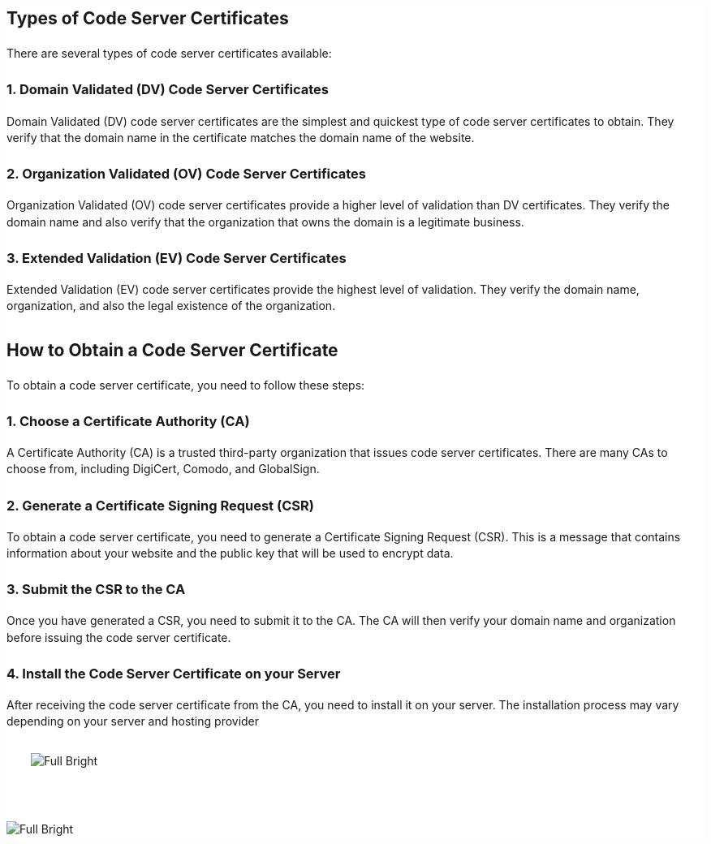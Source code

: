 ## Types of Code Server Certificates

There are several types of code server certificates available:

### 1. Domain Validated (DV) Code Server Certificates

Domain Validated (DV) code server certificates are the simplest and quickest type of code server certificates to obtain. They verify that the domain name in the certificate matches the domain name of the website.

### 2. Organization Validated (OV) Code Server Certificates

Organization Validated (OV) code server certificates provide a higher level of validation than DV certificates. They verify the domain name and also verify that the organization that owns the domain is a legitimate business.

### 3. Extended Validation (EV) Code Server Certificates

Extended Validation (EV) code server certificates provide the highest level of validation. They verify the domain name, organization, and also the legal existence of the organization.

## How to Obtain a Code Server Certificate

To obtain a code server certificate, you need to follow these steps:

### 1. Choose a Certificate Authority (CA)

A Certificate Authority (CA) is a trusted third-party organization that issues code server certificates. There are many CAs to choose from, including DigiCert, Comodo, and GlobalSign.

### 2. Generate a Certificate Signing Request (CSR)

To obtain a code server certificate, you need to generate a Certificate Signing Request (CSR). This is a message that contains information about your website and the public key that will be used to encrypt data.

### 3. Submit the CSR to the CA

Once you have generated a CSR, you need to submit it to the CA. The CA will then verify your domain name and organization before issuing the code server certificate.

### 4. Install the Code Server Certificate on your Server

After receiving the code server certificate from the CA, you need to install it on your server. The installation process may vary depending on your server and hosting provider

![](data:image/svg+xml,%3csvg%20xmlns=%27http://www.w3.org/2000/svg%27%20version=%271.1%27%20width=%2730%27%20height=%2730%27/%3e)![Full Bright](https://chat.openai.com/_next/image?url=https%3A%2F%2Flh3.googleusercontent.com%2Fa%2FAGNmyxZW1bm17GGxeKnZvNIeq9WloDUSy05B9sX8lC4X6Q%3Ds96-c&w=64&q=75)

![](data:image/svg+xml,%3csvg%20xmlns=%27http://www.w3.org/2000/svg%27%20version=%271.1%27%20width=%2730%27%20height=%2730%27/%3e)

![Full Bright](https://chat.openai.com/_next/image?url=https%3A%2F%2Flh3.googleusercontent.com%2Fa%2FAGNmyxZW1bm17GGxeKnZvNIeq9WloDUSy05B9sX8lC4X6Q%3Ds96-c&w=64&q=75)
